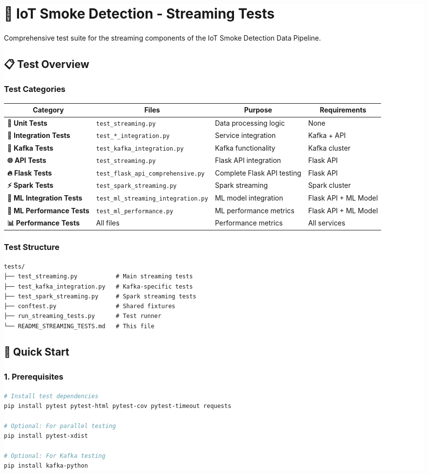 # 🧪 IoT Smoke Detection - Streaming Tests

Comprehensive test suite for the streaming components of the IoT Smoke Detection Data Pipeline.

## 📋 **Test Overview**

### **Test Categories**

| Category | Files | Purpose | Requirements |
|----------|-------|---------|--------------|
| **🧪 Unit Tests** | `test_streaming.py` | Data processing logic | None |
| **🔗 Integration Tests** | `test_*_integration.py` | Service integration | Kafka + API |
| **📨 Kafka Tests** | `test_kafka_integration.py` | Kafka functionality | Kafka cluster |
| **🌐 API Tests** | `test_streaming.py` | Flask API integration | Flask API |
| **🔥 Flask Tests** | `test_flask_api_comprehensive.py` | Complete Flask API testing | Flask API |
| **⚡ Spark Tests** | `test_spark_streaming.py` | Spark streaming | Spark cluster |
| **🤖 ML Integration Tests** | `test_ml_streaming_integration.py` | ML model integration | Flask API + ML Model |
| **🚀 ML Performance Tests** | `test_ml_performance.py` | ML performance metrics | Flask API + ML Model |
| **📊 Performance Tests** | All files | Performance metrics | All services |

### **Test Structure**

```
tests/
├── test_streaming.py           # Main streaming tests
├── test_kafka_integration.py   # Kafka-specific tests
├── test_spark_streaming.py     # Spark streaming tests
├── conftest.py                 # Shared fixtures
├── run_streaming_tests.py      # Test runner
└── README_STREAMING_TESTS.md   # This file
```

## 🚀 **Quick Start**

### **1. Prerequisites**

```bash
# Install test dependencies
pip install pytest pytest-html pytest-cov pytest-timeout requests

# Optional: For parallel testing
pip install pytest-xdist

# Optional: For Kafka testing
pip install kafka-python
```

